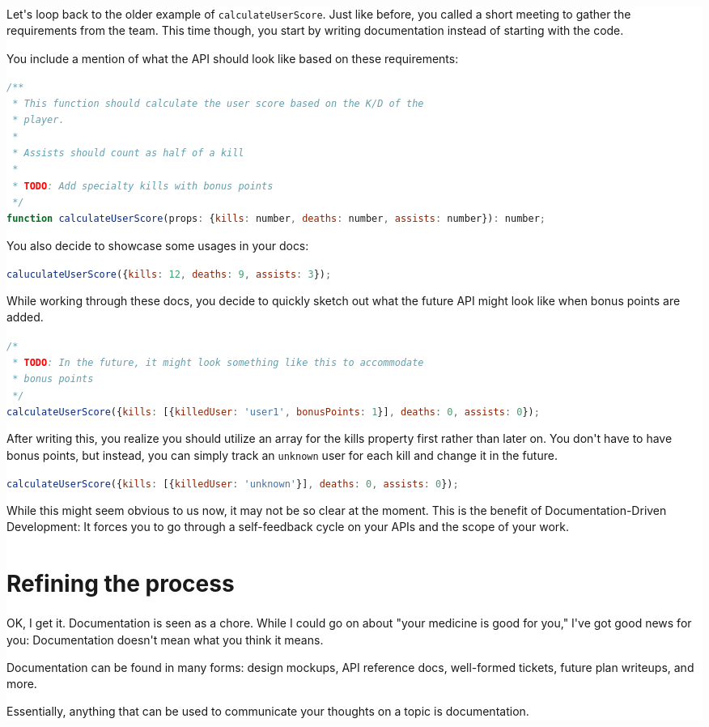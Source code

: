 Let's loop back to the older example of `calculateUserScore`. Just like before, you called a short meeting to gather the requirements from the team. This time though, you start by writing documentation instead of starting with the code.

You include a mention of what the API should look like based on these requirements:

```javascript
/**
 * This function should calculate the user score based on the K/D of the
 * player.
 *
 * Assists should count as half of a kill
 *
 * TODO: Add specialty kills with bonus points
 */
function calculateUserScore(props: {kills: number, deaths: number, assists: number}): number;
```

You also decide to showcase some usages in your docs:

```javascript
caluculateUserScore({kills: 12, deaths: 9, assists: 3});
```

While working through these docs, you decide to quickly sketch out what the future API might look like when bonus points are added.

```javascript
/*
 * TODO: In the future, it might look something like this to accommodate
 * bonus points
 */
calculateUserScore({kills: [{killedUser: 'user1', bonusPoints: 1}], deaths: 0, assists: 0});
```

After writing this, you realize you should utilize an array for the kills property first rather than later on. You don't have to have bonus points, but instead, you can simply track an `unknown` user for each kill and change it in the future.

```javascript
calculateUserScore({kills: [{killedUser: 'unknown'}], deaths: 0, assists: 0});
```

While this might seem obvious to us now, it may not be so clear at the moment. This is the benefit of Documentation-Driven Development: It forces you to go through a self-feedback cycle on your APIs and the scope of your work.

# Refining the process

OK, I get it. Documentation is seen as a chore. While I could go on about "your medicine is good for you," I've got good news for you: Documentation doesn't mean what you think it means.

Documentation can be found in many forms: design mockups, API reference docs, well-formed tickets, future plan writeups, and more.

Essentially, anything that can be used to communicate your thoughts on a topic is documentation.
